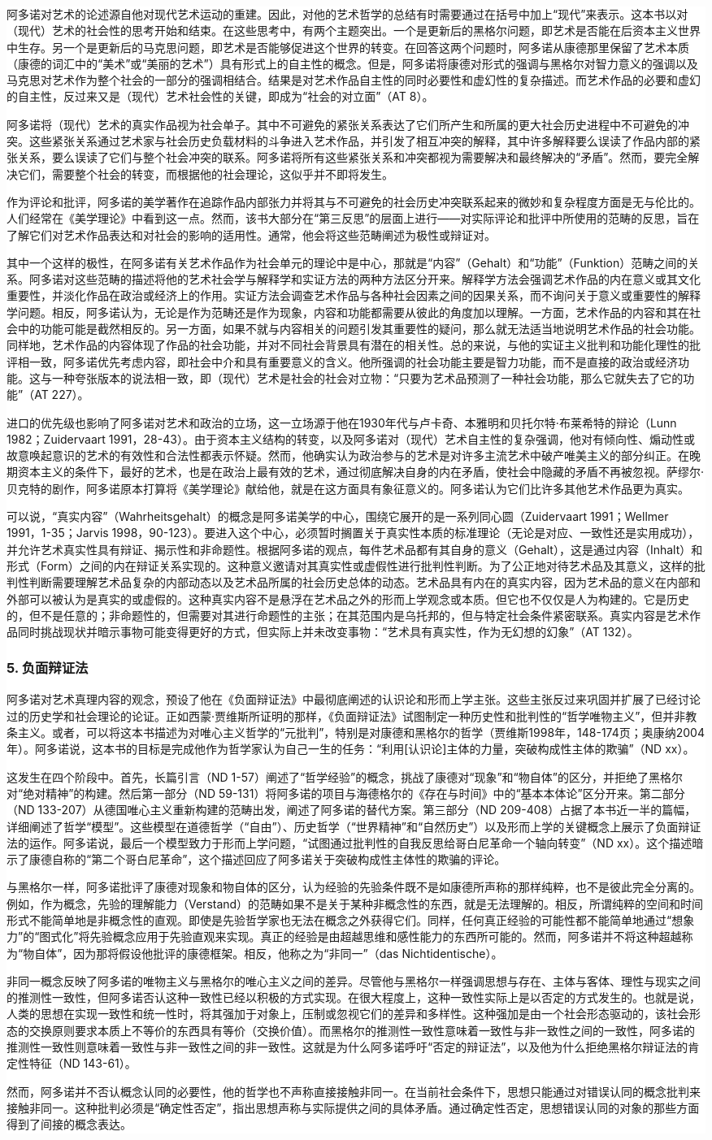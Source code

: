 阿多诺对艺术的论述源自他对现代艺术运动的重建。因此，对他的艺术哲学的总结有时需要通过在括号中加上“现代”来表示。这本书以对（现代）艺术的社会性的思考开始和结束。在这些思考中，有两个主题突出。一个是更新后的黑格尔问题，即艺术是否能在后资本主义世界中生存。另一个是更新后的马克思问题，即艺术是否能够促进这个世界的转变。在回答这两个问题时，阿多诺从康德那里保留了艺术本质（康德的词汇中的“美术”或“美丽的艺术”）具有形式上的自主性的概念。但是，阿多诺将康德对形式的强调与黑格尔对智力意义的强调以及马克思对艺术作为整个社会的一部分的强调相结合。结果是对艺术作品自主性的同时必要性和虚幻性的复杂描述。而艺术作品的必要和虚幻的自主性，反过来又是（现代）艺术社会性的关键，即成为“社会的对立面”（AT 8）。

阿多诺将（现代）艺术的真实作品视为社会单子。其中不可避免的紧张关系表达了它们所产生和所属的更大社会历史进程中不可避免的冲突。这些紧张关系通过艺术家与社会历史负载材料的斗争进入艺术作品，并引发了相互冲突的解释，其中许多解释要么误读了作品内部的紧张关系，要么误读了它们与整个社会冲突的联系。阿多诺将所有这些紧张关系和冲突都视为需要解决和最终解决的“矛盾”。然而，要完全解决它们，需要整个社会的转变，而根据他的社会理论，这似乎并不即将发生。

作为评论和批评，阿多诺的美学著作在追踪作品内部张力并将其与不可避免的社会历史冲突联系起来的微妙和复杂程度方面是无与伦比的。人们经常在《美学理论》中看到这一点。然而，该书大部分在“第三反思”的层面上进行——对实际评论和批评中所使用的范畴的反思，旨在了解它们对艺术作品表达和对社会的影响的适用性。通常，他会将这些范畴阐述为极性或辩证对。

其中一个这样的极性，在阿多诺有关艺术作品作为社会单元的理论中是中心，那就是“内容”（Gehalt）和“功能”（Funktion）范畴之间的关系。阿多诺对这些范畴的描述将他的艺术社会学与解释学和实证方法的两种方法区分开来。解释学方法会强调艺术作品的内在意义或其文化重要性，并淡化作品在政治或经济上的作用。实证方法会调查艺术作品与各种社会因素之间的因果关系，而不询问关于意义或重要性的解释学问题。相反，阿多诺认为，无论是作为范畴还是作为现象，内容和功能都需要从彼此的角度加以理解。一方面，艺术作品的内容和其在社会中的功能可能是截然相反的。另一方面，如果不就与内容相关的问题引发其重要性的疑问，那么就无法适当地说明艺术作品的社会功能。同样地，艺术作品的内容体现了作品的社会功能，并对不同社会背景具有潜在的相关性。总的来说，与他的实证主义批判和功能化理性的批评相一致，阿多诺优先考虑内容，即社会中介和具有重要意义的含义。他所强调的社会功能主要是智力功能，而不是直接的政治或经济功能。这与一种夸张版本的说法相一致，即（现代）艺术是社会的社会对立物：“只要为艺术品预测了一种社会功能，那么它就失去了它的功能”（AT 227）。

进口的优先级也影响了阿多诺对艺术和政治的立场，这一立场源于他在1930年代与卢卡奇、本雅明和贝托尔特·布莱希特的辩论（Lunn 1982；Zuidervaart 1991，28-43）。由于资本主义结构的转变，以及阿多诺对（现代）艺术自主性的复杂强调，他对有倾向性、煽动性或故意唤起意识的艺术的有效性和合法性都表示怀疑。然而，他确实认为政治参与的艺术是对许多主流艺术中破产唯美主义的部分纠正。在晚期资本主义的条件下，最好的艺术，也是在政治上最有效的艺术，通过彻底解决自身的内在矛盾，使社会中隐藏的矛盾不再被忽视。萨缪尔·贝克特的剧作，阿多诺原本打算将《美学理论》献给他，就是在这方面具有象征意义的。阿多诺认为它们比许多其他艺术作品更为真实。

可以说，“真实内容”（Wahrheitsgehalt）的概念是阿多诺美学的中心，围绕它展开的是一系列同心圆（Zuidervaart 1991；Wellmer 1991，1-35；Jarvis 1998，90-123）。要进入这个中心，必须暂时搁置关于真实性本质的标准理论（无论是对应、一致性还是实用成功），并允许艺术真实性具有辩证、揭示性和非命题性。根据阿多诺的观点，每件艺术品都有其自身的意义（Gehalt），这是通过内容（Inhalt）和形式（Form）之间的内在辩证关系实现的。这种意义邀请对其真实性或虚假性进行批判性判断。为了公正地对待艺术品及其意义，这样的批判性判断需要理解艺术品复杂的内部动态以及艺术品所属的社会历史总体的动态。艺术品具有内在的真实内容，因为艺术品的意义在内部和外部可以被认为是真实的或虚假的。这种真实内容不是悬浮在艺术品之外的形而上学观念或本质。但它也不仅仅是人为构建的。它是历史的，但不是任意的；非命题性的，但需要对其进行命题性的主张；在其范围内是乌托邦的，但与特定社会条件紧密联系。真实内容是艺术作品同时挑战现状并暗示事物可能变得更好的方式，但实际上并未改变事物：“艺术具有真实性，作为无幻想的幻象”（AT 132）。

### 5. 负面辩证法 <a href="#id-5-fu-mian-bian-zheng-fa" id="id-5-fu-mian-bian-zheng-fa"></a>

阿多诺对艺术真理内容的观念，预设了他在《负面辩证法》中最彻底阐述的认识论和形而上学主张。这些主张反过来巩固并扩展了已经讨论过的历史学和社会理论的论证。正如西蒙·贾维斯所证明的那样，《负面辩证法》试图制定一种历史性和批判性的“哲学唯物主义”，但并非教条主义。或者，可以将这本书描述为对唯心主义哲学的“元批判”，特别是对康德和黑格尔的哲学（贾维斯1998年，148-174页；奥康纳2004年）。阿多诺说，这本书的目标是完成他作为哲学家认为自己一生的任务：“利用\[认识论]主体的力量，突破构成性主体的欺骗”（ND xx）。

这发生在四个阶段中。首先，长篇引言（ND 1-57）阐述了“哲学经验”的概念，挑战了康德对“现象”和“物自体”的区分，并拒绝了黑格尔对“绝对精神”的构建。然后第一部分（ND 59-131）将阿多诺的项目与海德格尔的《存在与时间》中的“基本本体论”区分开来。第二部分（ND 133-207）从德国唯心主义重新构建的范畴出发，阐述了阿多诺的替代方案。第三部分（ND 209-408）占据了本书近一半的篇幅，详细阐述了哲学“模型”。这些模型在道德哲学（“自由”）、历史哲学（“世界精神”和“自然历史”）以及形而上学的关键概念上展示了负面辩证法的运作。阿多诺说，最后一个模型致力于形而上学问题，“试图通过批判性的自我反思给哥白尼革命一个轴向转变”（ND xx）。这个描述暗示了康德自称的“第二个哥白尼革命”，这个描述回应了阿多诺关于突破构成性主体性的欺骗的评论。

与黑格尔一样，阿多诺批评了康德对现象和物自体的区分，认为经验的先验条件既不是如康德所声称的那样纯粹，也不是彼此完全分离的。例如，作为概念，先验的理解能力（Verstand）的范畴如果不是关于某种非概念性的东西，就是无法理解的。相反，所谓纯粹的空间和时间形式不能简单地是非概念性的直观。即使是先验哲学家也无法在概念之外获得它们。同样，任何真正经验的可能性都不能简单地通过“想象力”的“图式化”将先验概念应用于先验直观来实现。真正的经验是由超越思维和感性能力的东西所可能的。然而，阿多诺并不将这种超越称为“物自体”，因为那将假设他批评的康德框架。相反，他称之为“非同一”（das Nichtidentische）。

非同一概念反映了阿多诺的唯物主义与黑格尔的唯心主义之间的差异。尽管他与黑格尔一样强调思想与存在、主体与客体、理性与现实之间的推测性一致性，但阿多诺否认这种一致性已经以积极的方式实现。在很大程度上，这种一致性实际上是以否定的方式发生的。也就是说，人类的思想在实现一致性和统一性时，将其强加于对象上，压制或忽视它们的差异和多样性。这种强加是由一个社会形态驱动的，该社会形态的交换原则要求本质上不等价的东西具有等价（交换价值）。而黑格尔的推测性一致性意味着一致性与非一致性之间的一致性，阿多诺的推测性一致性则意味着一致性与非一致性之间的非一致性。这就是为什么阿多诺呼吁“否定的辩证法”，以及他为什么拒绝黑格尔辩证法的肯定性特征（ND 143-61）。

然而，阿多诺并不否认概念认同的必要性，他的哲学也不声称直接接触非同一。在当前社会条件下，思想只能通过对错误认同的概念批判来接触非同一。这种批判必须是“确定性否定”，指出思想声称与实际提供之间的具体矛盾。通过确定性否定，思想错误认同的对象的那些方面得到了间接的概念表达。
